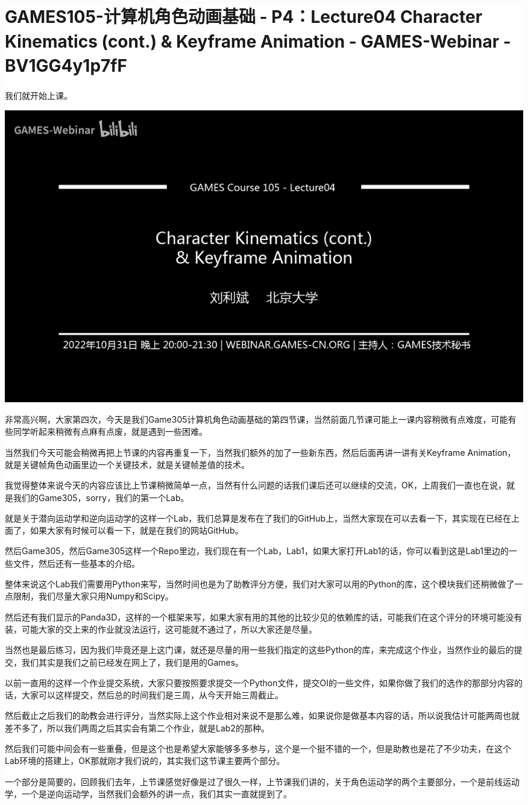 # GAMES105-计算机角色动画基础 - P4：Lecture04 Character Kinematics (cont.) & Keyframe Animation - GAMES-Webinar - BV1GG4y1p7fF

我们就开始上课。

![](img/fcdcd4528bc0f38310b570f74d418942_1.png)

非常高兴啊，大家第四次，今天是我们Game305计算机角色动画基础的第四节课，当然前面几节课可能上一课内容稍微有点难度，可能有些同学听起来稍微有点麻有点废，就是遇到一些困难。

当然我们今天可能会稍微再把上节课的内容再重复一下，当然我们额外的加了一些新东西，然后后面再讲一讲有关Keyframe Animation，就是关键帧角色动画里边一个关键技术，就是关键帧差值的技术。

我觉得整体来说今天的内容应该比上节课稍微简单一点，当然有什么问题的话我们课后还可以继续的交流，OK，上周我们一直也在说，就是我们的Game305，sorry，我们的第一个Lab。

就是关于潜向运动学和逆向运动学的这样一个Lab，我们总算是发布在了我们的GitHub上，当然大家现在可以去看一下，其实现在已经在上面了，如果大家有时候可以看一下，就是在我们的网站GitHub。

然后Game305，然后Game305这样一个Repo里边，我们现在有一个Lab，Lab1，如果大家打开Lab1的话，你可以看到这是Lab1里边的一些文件，然后还有一些基本的介绍。

整体来说这个Lab我们需要用Python来写，当然时间也是为了助教评分方便，我们对大家可以用的Python的库，这个模块我们还稍微做了一点限制，我们尽量大家只用Numpy和Scipy。

然后还有我们显示的Panda3D，这样的一个框架来写，如果大家有用的其他的比较少见的依赖库的话，可能我们在这个评分的环境可能没有装，可能大家的交上来的作业就没法运行，这可能就不通过了，所以大家还是尽量。

当然也是最后练习，因为我们毕竟还是上这门课，就还是尽量的用一些我们指定的这些Python的库，来完成这个作业，当然作业的最后的提交，我们其实是我们之前已经发在网上了，我们是用的Games。

以前一直用的这样一个作业提交系统，大家只要按照要求提交一个Python文件，提交OI的一些文件，如果你做了我们的选作的那部分内容的话，大家可以这样提交，然后总的时间我们是三周，从今天开始三周截止。

然后截止之后我们的助教会进行评分，当然实际上这个作业相对来说不是那么难，如果说你是做基本内容的话，所以说我估计可能两周也就差不多了，所以我们两周之后其实会有第二个作业，就是Lab2的那种。

然后我们可能中间会有一些重叠，但是这个也是希望大家能够多多参与，这个是一个挺不错的一个，但是助教也是花了不少功夫，在这个Lab环境的搭建上，OK那就刚才我们说的，其实我们这节课主要两个部分。

一个部分是简要的，回顾我们去年，上节课感觉好像是过了很久一样，上节课我们讲的，关于角色运动学的两个主要部分，一个是前线运动学，一个是逆向运动学，当然我们会额外的讲一点，我们其实一直就提到了。
